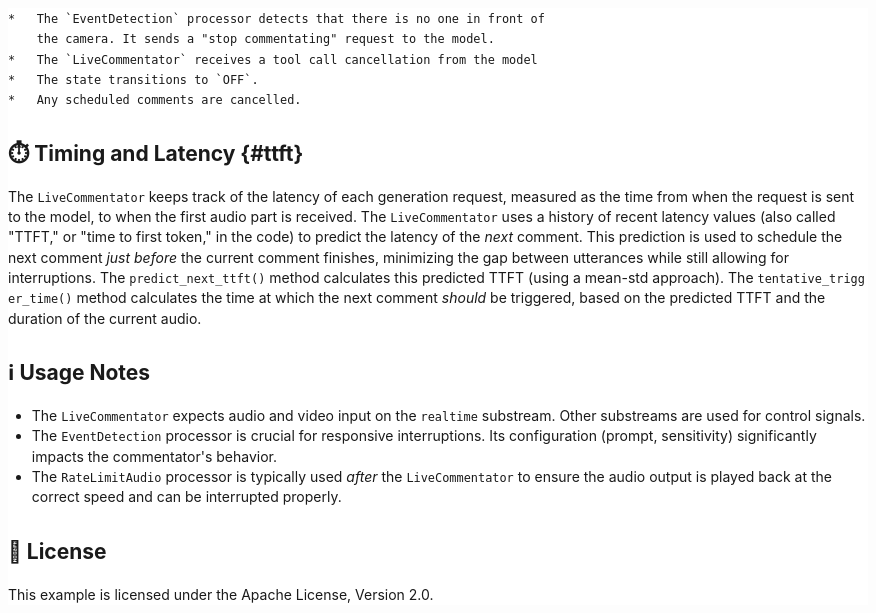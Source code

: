     *   The `EventDetection` processor detects that there is no one in front of
        the camera. It sends a "stop commentating" request to the model.
    *   The `LiveCommentator` receives a tool call cancellation from the model
    *   The state transitions to `OFF`.
    *   Any scheduled comments are cancelled.

## ⏱️ Timing and Latency {#ttft}

The `LiveCommentator` keeps track of the latency of each generation request,
measured as the time from when the request is sent to the model, to when the
first audio part is received. The `LiveCommentator` uses a history of recent
latency values (also called "TTFT," or "time to first token," in the code) to
predict the latency of the *next* comment. This prediction is used to schedule
the next comment *just before* the current comment finishes, minimizing the gap
between utterances while still allowing for interruptions. The
`predict_next_ttft()` method calculates this predicted TTFT (using a mean-std
approach). The `tentative_trigger_time()` method calculates the time at which
the next comment *should* be triggered, based on the predicted TTFT and the
duration of the current audio.

## ℹ️ Usage Notes

*   The `LiveCommentator` expects audio and video input on the `realtime`
    substream. Other substreams are used for control signals.
*   The `EventDetection` processor is crucial for responsive interruptions. Its
    configuration (prompt, sensitivity) significantly impacts the commentator's
    behavior.
*   The `RateLimitAudio` processor is typically used *after* the
    `LiveCommentator` to ensure the audio output is played back at the correct
    speed and can be interrupted properly.

## 📜 License

This example is licensed under the Apache License, Version 2.0.


